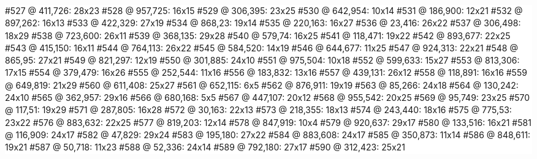 #527 @ 411,726: 28x23
#528 @ 957,725: 16x15
#529 @ 306,395: 23x25
#530 @ 642,954: 10x14
#531 @ 186,900: 12x21
#532 @ 897,262: 16x13
#533 @ 422,329: 27x19
#534 @ 868,23: 19x14
#535 @ 220,163: 16x27
#536 @ 23,416: 26x22
#537 @ 306,498: 18x29
#538 @ 723,600: 26x11
#539 @ 368,135: 29x28
#540 @ 579,74: 16x25
#541 @ 118,471: 19x22
#542 @ 893,677: 22x25
#543 @ 415,150: 16x11
#544 @ 764,113: 26x22
#545 @ 584,520: 14x19
#546 @ 644,677: 11x25
#547 @ 924,313: 22x21
#548 @ 865,95: 27x21
#549 @ 821,297: 12x19
#550 @ 301,885: 24x10
#551 @ 975,504: 10x18
#552 @ 599,633: 15x27
#553 @ 813,306: 17x15
#554 @ 379,479: 16x26
#555 @ 252,544: 11x16
#556 @ 183,832: 13x16
#557 @ 439,131: 26x12
#558 @ 118,891: 16x16
#559 @ 649,819: 21x29
#560 @ 611,408: 25x27
#561 @ 652,115: 6x5
#562 @ 876,911: 19x19
#563 @ 85,266: 24x18
#564 @ 130,242: 24x10
#565 @ 362,957: 29x16
#566 @ 680,168: 5x5
#567 @ 447,107: 20x12
#568 @ 955,542: 20x25
#569 @ 95,749: 23x25
#570 @ 117,51: 19x29
#571 @ 287,805: 16x28
#572 @ 30,163: 22x13
#573 @ 218,355: 18x13
#574 @ 243,440: 18x16
#575 @ 775,53: 23x22
#576 @ 883,632: 22x25
#577 @ 819,203: 12x14
#578 @ 847,919: 10x4
#579 @ 920,637: 29x17
#580 @ 133,516: 16x21
#581 @ 116,909: 24x17
#582 @ 47,829: 29x24
#583 @ 195,180: 27x22
#584 @ 883,608: 24x17
#585 @ 350,873: 11x14
#586 @ 848,611: 19x21
#587 @ 50,718: 11x23
#588 @ 52,336: 24x14
#589 @ 792,180: 27x17
#590 @ 312,423: 25x21